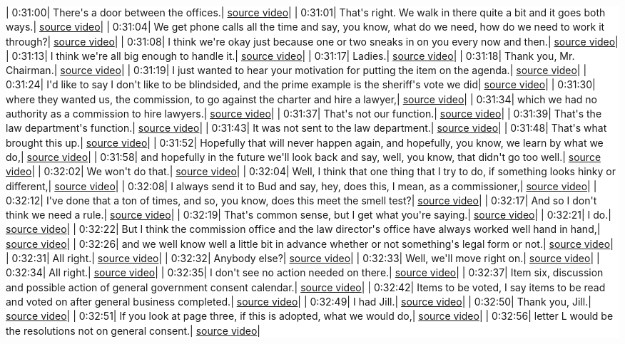 | 0:31:00| There's a door between the offices.| [source video](https://archive.org/details/CoComWS180618RulesCommittee?start=1860)|
| 0:31:01| That's right. We walk in there quite a bit and it goes both ways.| [source video](https://archive.org/details/CoComWS180618RulesCommittee?start=1861)|
| 0:31:04| We get phone calls all the time and say, you know, what do we need, how do we need to work it through?| [source video](https://archive.org/details/CoComWS180618RulesCommittee?start=1864)|
| 0:31:08| I think we're okay just because one or two sneaks in on you every now and then.| [source video](https://archive.org/details/CoComWS180618RulesCommittee?start=1868)|
| 0:31:13| I think we're all big enough to handle it.| [source video](https://archive.org/details/CoComWS180618RulesCommittee?start=1873)|
| 0:31:17| Ladies.| [source video](https://archive.org/details/CoComWS180618RulesCommittee?start=1877)|
| 0:31:18| Thank you, Mr. Chairman.| [source video](https://archive.org/details/CoComWS180618RulesCommittee?start=1878)|
| 0:31:19| I just wanted to hear your motivation for putting the item on the agenda.| [source video](https://archive.org/details/CoComWS180618RulesCommittee?start=1879)|
| 0:31:24| I'd like to say I don't like to be blindsided, and the prime example is the sheriff's vote we did| [source video](https://archive.org/details/CoComWS180618RulesCommittee?start=1884)|
| 0:31:30| where they wanted us, the commission, to go against the charter and hire a lawyer,| [source video](https://archive.org/details/CoComWS180618RulesCommittee?start=1890)|
| 0:31:34| which we had no authority as a commission to hire lawyers.| [source video](https://archive.org/details/CoComWS180618RulesCommittee?start=1894)|
| 0:31:37| That's not our function.| [source video](https://archive.org/details/CoComWS180618RulesCommittee?start=1897)|
| 0:31:39| That's the law department's function.| [source video](https://archive.org/details/CoComWS180618RulesCommittee?start=1899)|
| 0:31:43| It was not sent to the law department.| [source video](https://archive.org/details/CoComWS180618RulesCommittee?start=1903)|
| 0:31:48| That's what brought this up.| [source video](https://archive.org/details/CoComWS180618RulesCommittee?start=1908)|
| 0:31:52| Hopefully that will never happen again, and hopefully, you know, we learn by what we do,| [source video](https://archive.org/details/CoComWS180618RulesCommittee?start=1912)|
| 0:31:58| and hopefully in the future we'll look back and say, well, you know, that didn't go too well.| [source video](https://archive.org/details/CoComWS180618RulesCommittee?start=1918)|
| 0:32:02| We won't do that.| [source video](https://archive.org/details/CoComWS180618RulesCommittee?start=1922)|
| 0:32:04| Well, I think that one thing that I try to do, if something looks hinky or different,| [source video](https://archive.org/details/CoComWS180618RulesCommittee?start=1924)|
| 0:32:08| I always send it to Bud and say, hey, does this, I mean, as a commissioner,| [source video](https://archive.org/details/CoComWS180618RulesCommittee?start=1928)|
| 0:32:12| I've done that a ton of times, and so, you know, does this meet the smell test?| [source video](https://archive.org/details/CoComWS180618RulesCommittee?start=1932)|
| 0:32:17| And so I don't think we need a rule.| [source video](https://archive.org/details/CoComWS180618RulesCommittee?start=1937)|
| 0:32:19| That's common sense, but I get what you're saying.| [source video](https://archive.org/details/CoComWS180618RulesCommittee?start=1939)|
| 0:32:21| I do.| [source video](https://archive.org/details/CoComWS180618RulesCommittee?start=1941)|
| 0:32:22| But I think the commission office and the law director's office have always worked well hand in hand,| [source video](https://archive.org/details/CoComWS180618RulesCommittee?start=1942)|
| 0:32:26| and we well know well a little bit in advance whether or not something's legal form or not.| [source video](https://archive.org/details/CoComWS180618RulesCommittee?start=1946)|
| 0:32:31| All right.| [source video](https://archive.org/details/CoComWS180618RulesCommittee?start=1951)|
| 0:32:32| Anybody else?| [source video](https://archive.org/details/CoComWS180618RulesCommittee?start=1952)|
| 0:32:33| Well, we'll move right on.| [source video](https://archive.org/details/CoComWS180618RulesCommittee?start=1953)|
| 0:32:34| All right.| [source video](https://archive.org/details/CoComWS180618RulesCommittee?start=1954)|
| 0:32:35| I don't see no action needed on there.| [source video](https://archive.org/details/CoComWS180618RulesCommittee?start=1955)|
| 0:32:37| Item six, discussion and possible action of general government consent calendar.| [source video](https://archive.org/details/CoComWS180618RulesCommittee?start=1957)|
| 0:32:42| Items to be voted, I say items to be read and voted on after general business completed.| [source video](https://archive.org/details/CoComWS180618RulesCommittee?start=1962)|
| 0:32:49| I had Jill.| [source video](https://archive.org/details/CoComWS180618RulesCommittee?start=1969)|
| 0:32:50| Thank you, Jill.| [source video](https://archive.org/details/CoComWS180618RulesCommittee?start=1970)|
| 0:32:51| If you look at page three, if this is adopted, what we would do,| [source video](https://archive.org/details/CoComWS180618RulesCommittee?start=1971)|
| 0:32:56| letter L would be the resolutions not on general consent.| [source video](https://archive.org/details/CoComWS180618RulesCommittee?start=1976)|